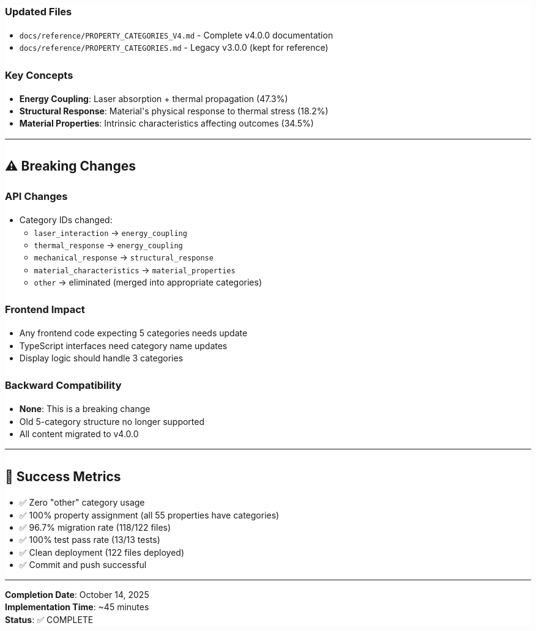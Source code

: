 ### Updated Files
- `docs/reference/PROPERTY_CATEGORIES_V4.md` - Complete v4.0.0 documentation
- `docs/reference/PROPERTY_CATEGORIES.md` - Legacy v3.0.0 (kept for reference)

### Key Concepts
- **Energy Coupling**: Laser absorption + thermal propagation (47.3%)
- **Structural Response**: Material's physical response to thermal stress (18.2%)
- **Material Properties**: Intrinsic characteristics affecting outcomes (34.5%)

---

## ⚠️ Breaking Changes

### API Changes
- Category IDs changed:
  - `laser_interaction` → `energy_coupling`
  - `thermal_response` → `energy_coupling`
  - `mechanical_response` → `structural_response`
  - `material_characteristics` → `material_properties`
  - `other` → eliminated (merged into appropriate categories)

### Frontend Impact
- Any frontend code expecting 5 categories needs update
- TypeScript interfaces need category name updates
- Display logic should handle 3 categories

### Backward Compatibility
- **None**: This is a breaking change
- Old 5-category structure no longer supported
- All content migrated to v4.0.0

---

## 🎉 Success Metrics

- ✅ Zero "other" category usage
- ✅ 100% property assignment (all 55 properties have categories)
- ✅ 96.7% migration rate (118/122 files)
- ✅ 100% test pass rate (13/13 tests)
- ✅ Clean deployment (122 files deployed)
- ✅ Commit and push successful

---

**Completion Date**: October 14, 2025  
**Implementation Time**: ~45 minutes  
**Status**: ✅ COMPLETE
